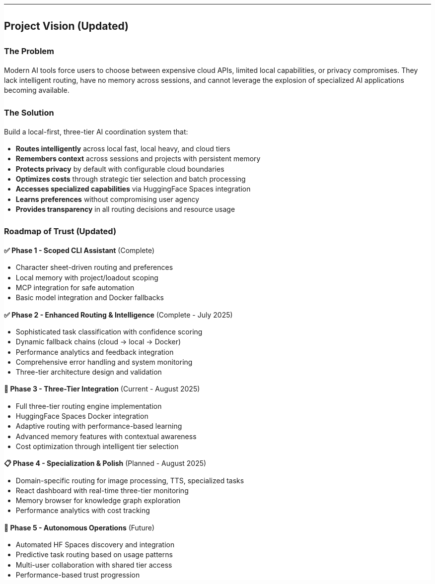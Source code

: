 -----
## Project Vision (Updated)

### The Problem

Modern AI tools force users to choose between expensive cloud APIs, limited local capabilities, or privacy compromises. They lack intelligent routing, have no memory across sessions, and cannot leverage the explosion of specialized AI applications becoming available.

### The Solution

Build a local-first, three-tier AI coordination system that:
- **Routes intelligently** across local fast, local heavy, and cloud tiers
- **Remembers context** across sessions and projects with persistent memory
- **Protects privacy** by default with configurable cloud boundaries
- **Optimizes costs** through strategic tier selection and batch processing
- **Accesses specialized capabilities** via HuggingFace Spaces integration
- **Learns preferences** without compromising user agency
- **Provides transparency** in all routing decisions and resource usage

### Roadmap of Trust (Updated)

**✅ Phase 1 - Scoped CLI Assistant** (Complete)
- Character sheet-driven routing and preferences
- Local memory with project/loadout scoping
- MCP integration for safe automation
- Basic model integration and Docker fallbacks

**✅ Phase 2 - Enhanced Routing & Intelligence** (Complete - July 2025)
- Sophisticated task classification with confidence scoring
- Dynamic fallback chains (cloud → local → Docker)
- Performance analytics and feedback integration
- Comprehensive error handling and system monitoring
- Three-tier architecture design and validation

**🔄 Phase 3 - Three-Tier Integration** (Current - August 2025)
- Full three-tier routing engine implementation
- HuggingFace Spaces Docker integration
- Adaptive routing with performance-based learning
- Advanced memory features with contextual awareness
- Cost optimization through intelligent tier selection

**📋 Phase 4 - Specialization & Polish** (Planned - August 2025)
- Domain-specific routing for image processing, TTS, specialized tasks
- React dashboard with real-time three-tier monitoring
- Memory browser for knowledge graph exploration
- Performance analytics with cost tracking

**🚀 Phase 5 - Autonomous Operations** (Future)
- Automated HF Spaces discovery and integration
- Predictive task routing based on usage patterns
- Multi-user collaboration with shared tier access
- Performance-based trust progression
